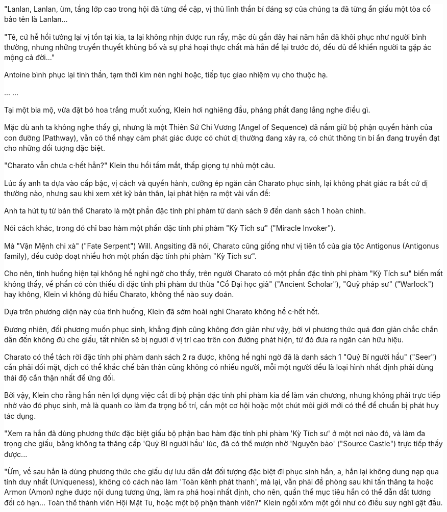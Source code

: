 "Lanlan, Lanlan, ừm, tầng lớp cao trong hội đã từng đề cập, vị thủ lĩnh thần bí đáng sợ của chúng ta đã từng ẩn giấu một tòa cổ bảo tên là Lanlan...

"Tê, cứ hễ hồi tưởng lại vị tồn tại kia, ta lại không nhịn được run rẩy, mặc dù gần đây hai năm hắn đã khôi phục như người bình thường, nhưng những truyền thuyết khủng bố và sự phá hoại thực chất mà hắn để lại trước đó, đều đủ để khiến người ta gặp ác mộng cả đời..."

Antoine bình phục lại tinh thần, tạm thời kìm nén nghi hoặc, tiếp tục giao nhiệm vụ cho thuộc hạ.

... ...

Tại một bia mộ, vừa đặt bó hoa trắng muốt xuống, Klein hơi nghiêng đầu, phảng phất đang lắng nghe điều gì.

Mặc dù anh ta không nghe thấy gì, nhưng là một Thiên Sứ Chi Vương (Angel of Sequence) đã nắm giữ bộ phận quyền hành của con đường (Pathway), vẫn có thể nhạy cảm phát giác được có chút dị thường đang xảy ra, có chút thông tin bí ẩn đang truyền đạt cho những đối tượng đặc biệt.

"Charato vẫn chưa c·hết hẳn?" Klein thu hồi tầm mắt, thấp giọng tự nhủ một câu.

Lúc ấy anh ta dựa vào cấp bậc, vị cách và quyền hành, cưỡng ép ngăn cản Charato phục sinh, lại không phát giác ra bất cứ dị thường nào, nhưng sau khi xem xét kỹ bản thân, lại phát hiện ra một vài vấn đề:

Anh ta hút tụ từ bản thể Charato là một phần đặc tính phi phàm từ danh sách 9 đến danh sách 1 hoàn chỉnh.

Nói cách khác, trong đó chỉ bao hàm một phần đặc tính phi phàm "Kỳ Tích sư" ("Miracle Invoker").

Mà "Vận Mệnh chi xà" ("Fate Serpent") Will. Angsiting đã nói, Charato cũng giống như vị tiên tổ của gia tộc Antigonus (Antigonus family), đều cướp đoạt nhiều hơn một phần đặc tính phi phàm "Kỳ Tích sư".

Cho nên, tình huống hiện tại không hề nghi ngờ cho thấy, trên người Charato có một phần đặc tính phi phàm "Kỳ Tích sư" biến mất không thấy, về phần có còn thiếu đi đặc tính phi phàm dư thừa "Cổ Đại học giả" ("Ancient Scholar"), "Quỷ pháp sư" ("Warlock") hay không, Klein vì không đủ hiểu Charato, không thể nào suy đoán.

Dựa trên phương diện này của tình huống, Klein đã sớm hoài nghi Charato không hề c·hết hết.

Đương nhiên, đối phương muốn phục sinh, khẳng định cũng không đơn giản như vậy, bởi vì phương thức quá đơn giản chắc chắn dẫn đến không đủ che giấu, tất nhiên sẽ bị người ở vị trí cao trên con đường phát hiện, từ đó đưa ra ngăn cản hữu hiệu.

Charato có thể tách rời đặc tính phi phàm danh sách 2 ra được, không hề nghi ngờ đã là danh sách 1 "Quỷ Bí người hầu" ("Seer") cần phải đối mặt, địch có thể khắc chế bản thân cũng không có nhiều người, mỗi một người đều là loại hình nhất định phải dùng thái độ cẩn thận nhất để ứng đối.

Bởi vậy, Klein cho rằng hắn nên lợi dụng việc cắt đi bộ phận đặc tính phi phàm kia để làm văn chương, nhưng không phải trực tiếp nhờ vào đó phục sinh, mà là quanh co làm đa trọng bố trí, cần một cơ hội hoặc một chút môi giới mới có thể để chuẩn bị phát huy tác dụng.

"Xem ra hắn đã dùng phương thức đặc biệt giấu bộ phận bao hàm đặc tính phi phàm 'Kỳ Tích sư' ở một nơi nào đó, và làm đa trọng che giấu, bằng không ta thăng cấp 'Quỷ Bí người hầu' lúc, đã có thể mượn nhờ 'Nguyên bảo' ("Source Castle") trực tiếp thấy được...

"Ừm, về sau hẳn là dùng phương thức che giấu dự lưu dẫn dắt đối tượng đặc biệt đi phục sinh hắn, a, hắn lại không dung nạp qua tính duy nhất (Uniqueness), không có cách nào làm 'Toàn kênh phát thanh', mà lại, vẫn phải đề phòng sau khi tấn thăng ta hoặc Armon (Amon) nghe được nội dung tương ứng, làm ra phá hoại nhất định, cho nên, quần thể mục tiêu hắn có thể dẫn dắt tương đối có hạn... Toàn thể thành viên Hội Mật Tu, hoặc một bộ phận thành viên?" Klein ngồi xổm một gối như có điều suy nghĩ gật đầu.

